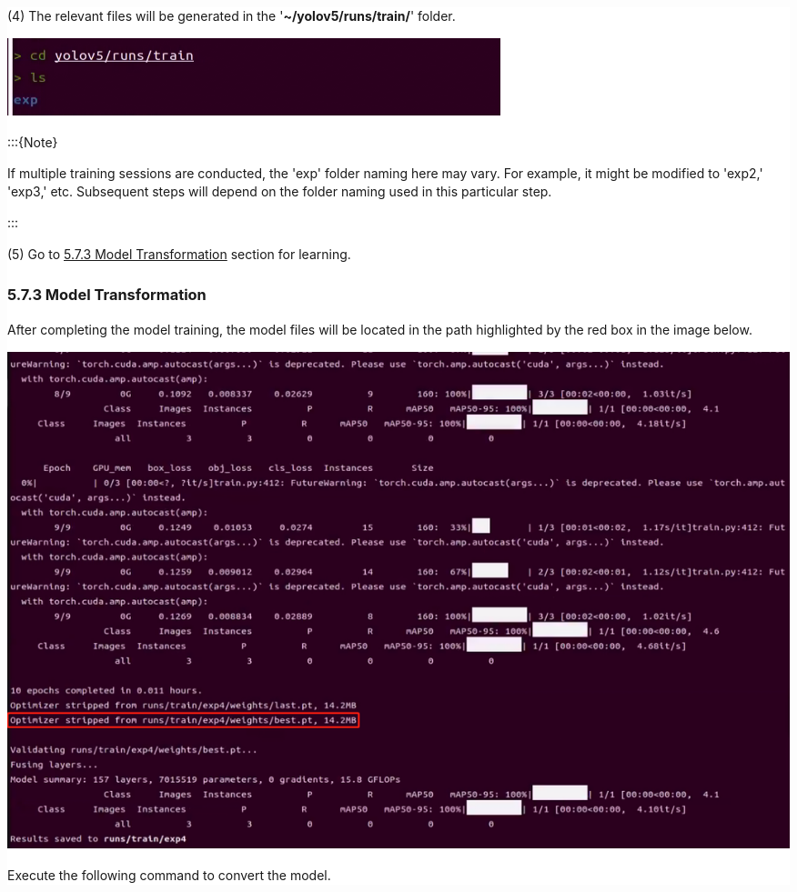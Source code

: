 (4) The relevant files will be generated in the '**~/yolov5/runs/train/**' folder.

<img class="common_img" src="../_static/media/chapter_5/section_1/media/image67.png"  />

:::{Note}

If multiple training sessions are conducted, the 'exp' folder naming here may vary. For example, it might be modified to 'exp2,' 'exp3,' etc. Subsequent steps will depend on the folder naming used in this particular step.

:::

(5) Go to [5.7.3 Model Transformation]() section for learning.

### 5.7.3 Model Transformation 

After completing the model training, the model files will be located in the path highlighted by the red box in the image below.

<img class="common_img" src="../_static/media/chapter_5/section_1/media/image68.png"  />

Execute the following command to convert the model.
